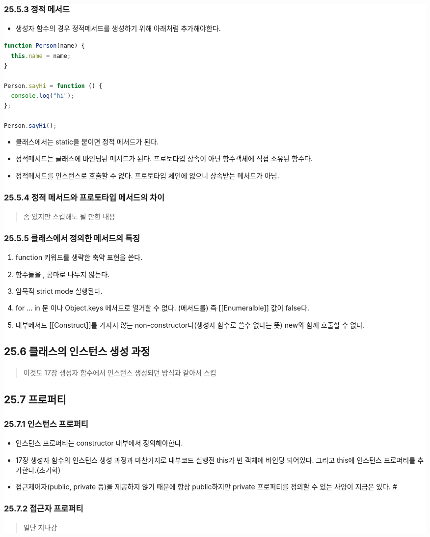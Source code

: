 
### 25.5.3 정적 메서드

- 생성자 함수의 경우 정적메서드를 생성하기 위해 아래처럼 추가해야한다.

```js
function Person(name) {
  this.name = name;
}

Person.sayHi = function () {
  console.log("hi");
};

Person.sayHi();
```

- 클래스에서는 static을 붙이면 정적 메서드가 된다.

- 정적메서드는 클래스에 바인딩된 메서드가 된다. 프로토타입 상속이 아닌 함수객체에 직접 소유된 함수다.

- 정적메서드를 인스턴스로 호출할 수 없다. 프로토타입 체인에 없으니 상속받는 메서드가 아님.

### 25.5.4 정적 메서드와 프로토타입 메서드의 차이

> 좀 있지만 스킵해도 될 만한 내용

### 25.5.5 클래스에서 정의한 메서드의 특징

1. function 키워드를 생략한 축약 표현을 쓴다.

2. 함수들을 , 콤마로 나누지 않는다.

3. 암묵적 strict mode 실행된다.

4. for ... in 문 이나 Object.keys 메서드로 열거할 수 없다. (메서드를) 즉 [[Enumeralble]] 값이 false다.

5. 내부메서드 [[Construct]]를 가지지 않는 non-constructor다(생성자 함수로 쓸수 없다는 뜻) new와 함께 호출할 수 없다.

## 25.6 클래스의 인스턴스 생성 과정

> 이것도 17장 생성자 함수에서 인스턴스 생성되던 방식과 같아서 스킵

## 25.7 프로퍼티

### 25.7.1 인스턴스 프로퍼티

- 인스턴스 프로퍼티는 constructor 내부에서 정의해야한다.

- 17장 생성자 함수의 인스턴스 생성 과정과 마찬가지로 내부코드 실행전 this가 빈 객체에 바인딩 되어있다. 그리고 this에 인스턴스 프로퍼티를 추가한다.(초기화)

- 접근제어자(public, private 등)을 제공하지 않기 때문에 항상 public하지만 private 프로퍼티를 정의할 수 있는 사양이 지금은 있다. #

### 25.7.2 접근자 프로퍼티

> 일단 지나감
